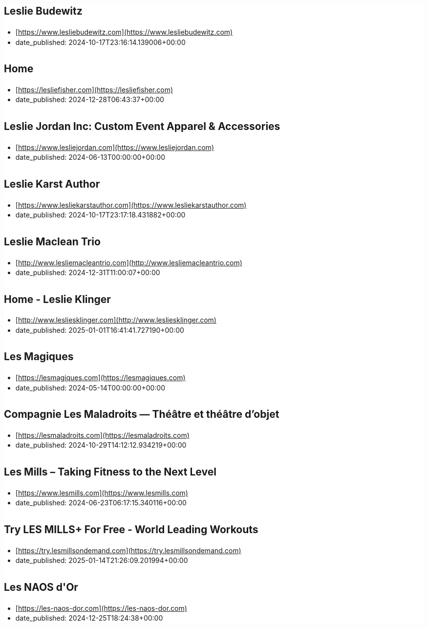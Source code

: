 ## Leslie Budewitz
 - [https://www.lesliebudewitz.com](https://www.lesliebudewitz.com)
 - date_published: 2024-10-17T23:16:14.139006+00:00

 ## Home
 - [https://lesliefisher.com](https://lesliefisher.com)
 - date_published: 2024-12-28T06:43:37+00:00

 ## Leslie Jordan Inc: Custom Event Apparel & Accessories
 - [https://www.lesliejordan.com](https://www.lesliejordan.com)
 - date_published: 2024-06-13T00:00:00+00:00

 ## Leslie Karst Author
 - [https://www.lesliekarstauthor.com](https://www.lesliekarstauthor.com)
 - date_published: 2024-10-17T23:17:18.431882+00:00

 ## Leslie Maclean Trio
 - [http://www.lesliemacleantrio.com](http://www.lesliemacleantrio.com)
 - date_published: 2024-12-31T11:00:07+00:00

 ## Home - Leslie Klinger
 - [http://www.lesliesklinger.com](http://www.lesliesklinger.com)
 - date_published: 2025-01-01T16:41:41.727190+00:00

 ## Les Magiques
 - [https://lesmagiques.com](https://lesmagiques.com)
 - date_published: 2024-05-14T00:00:00+00:00

 ## Compagnie Les Maladroits — Théâtre et théâtre d’objet
 - [https://lesmaladroits.com](https://lesmaladroits.com)
 - date_published: 2024-10-29T14:12:12.934219+00:00

 ## Les Mills – Taking Fitness to the Next Level
 - [https://www.lesmills.com](https://www.lesmills.com)
 - date_published: 2024-06-23T06:17:15.340116+00:00

 ## Try LES MILLS+ For Free - World Leading Workouts
 - [https://try.lesmillsondemand.com](https://try.lesmillsondemand.com)
 - date_published: 2025-01-14T21:26:09.201994+00:00

 ## Les NAOS d'Or
 - [https://les-naos-dor.com](https://les-naos-dor.com)
 - date_published: 2024-12-25T18:24:38+00:00
